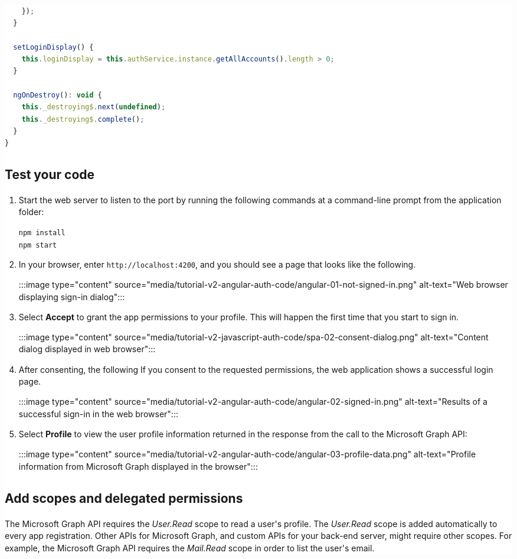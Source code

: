    ```javascript
       });
     }

     setLoginDisplay() {
       this.loginDisplay = this.authService.instance.getAllAccounts().length > 0;
     }

     ngOnDestroy(): void {
       this._destroying$.next(undefined);
       this._destroying$.complete();
     }
   }
   ```

## Test your code

1. Start the web server to listen to the port by running the following commands at a command-line prompt from the application folder:

   ```bash
   npm install
   npm start
   ```

1. In your browser, enter `http://localhost:4200`, and you should see a page that looks like the following.

   :::image type="content" source="media/tutorial-v2-angular-auth-code/angular-01-not-signed-in.png" alt-text="Web browser displaying sign-in dialog":::

1. Select **Accept** to grant the app permissions to your profile. This will happen the first time that you start to sign in.

   :::image type="content" source="media/tutorial-v2-javascript-auth-code/spa-02-consent-dialog.png" alt-text="Content dialog displayed in web browser":::

1. After consenting, the following If you consent to the requested permissions, the web application shows a successful login page.

   :::image type="content" source="media/tutorial-v2-angular-auth-code/angular-02-signed-in.png" alt-text="Results of a successful sign-in in the web browser":::

1. Select **Profile** to view the user profile information returned in the response from the call to the Microsoft Graph API:

   :::image type="content" source="media/tutorial-v2-angular-auth-code/angular-03-profile-data.png" alt-text="Profile information from Microsoft Graph displayed in the browser":::

## Add scopes and delegated permissions

The Microsoft Graph API requires the _User.Read_ scope to read a user's profile. The _User.Read_ scope is added automatically to every app registration. Other APIs for Microsoft Graph, and custom APIs for your back-end server, might require other scopes. For example, the Microsoft Graph API requires the _Mail.Read_ scope in order to list the user's email.
